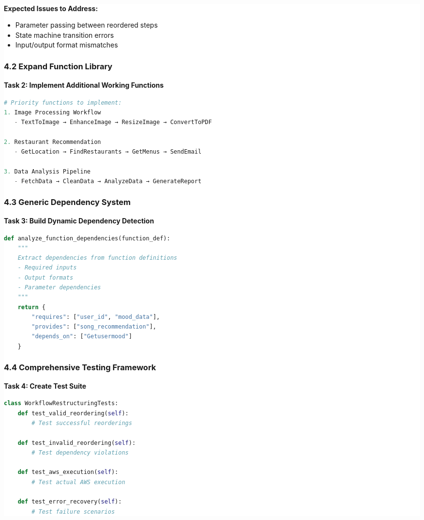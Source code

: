 **Expected Issues to Address:**
- Parameter passing between reordered steps
- State machine transition errors
- Input/output format mismatches

### 4.2 Expand Function Library

**Task 2: Implement Additional Working Functions**
```python
# Priority functions to implement:
1. Image Processing Workflow
   - TextToImage → EnhanceImage → ResizeImage → ConvertToPDF
   
2. Restaurant Recommendation
   - GetLocation → FindRestaurants → GetMenus → SendEmail
   
3. Data Analysis Pipeline
   - FetchData → CleanData → AnalyzeData → GenerateReport
```

### 4.3 Generic Dependency System

**Task 3: Build Dynamic Dependency Detection**
```python
def analyze_function_dependencies(function_def):
    """
    Extract dependencies from function definitions
    - Required inputs
    - Output formats
    - Parameter dependencies
    """
    return {
        "requires": ["user_id", "mood_data"],
        "provides": ["song_recommendation"],
        "depends_on": ["Getusermood"]
    }
```

### 4.4 Comprehensive Testing Framework

**Task 4: Create Test Suite**
```python
class WorkflowRestructuringTests:
    def test_valid_reordering(self):
        # Test successful reorderings
        
    def test_invalid_reordering(self):
        # Test dependency violations
        
    def test_aws_execution(self):
        # Test actual AWS execution
        
    def test_error_recovery(self):
        # Test failure scenarios
```
